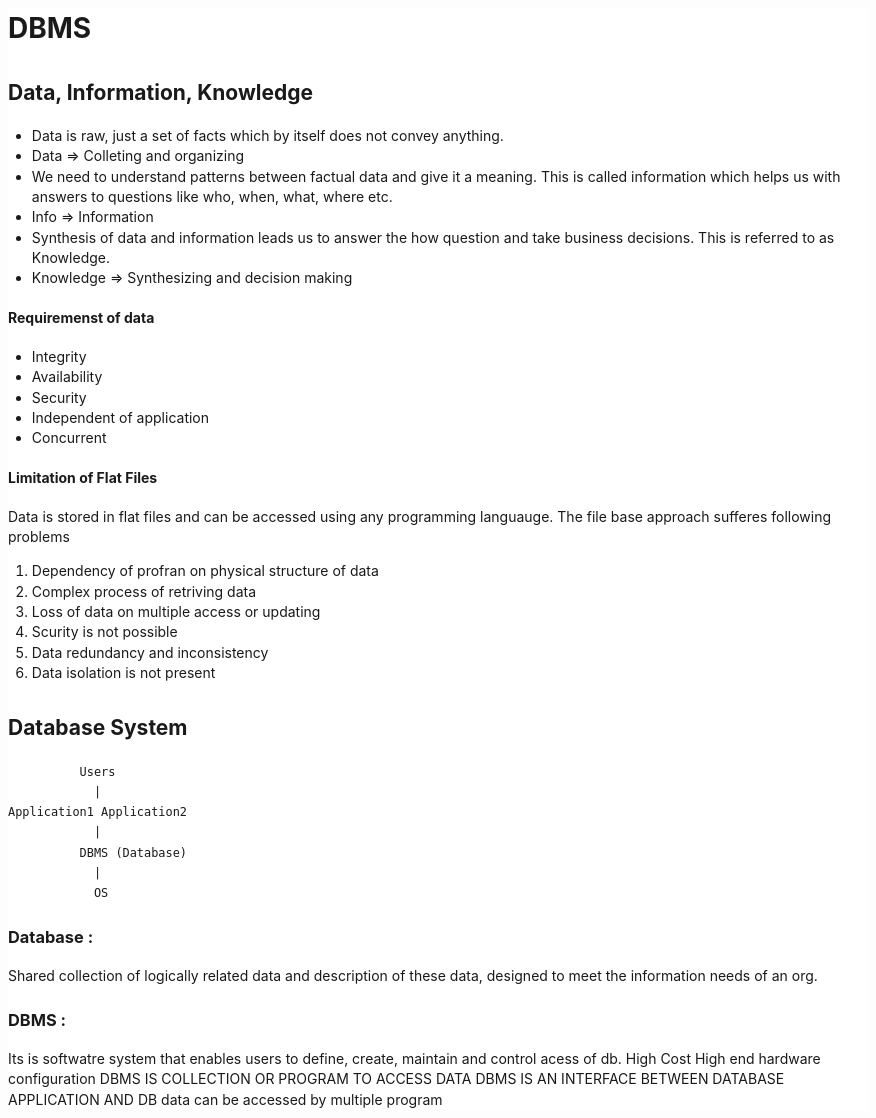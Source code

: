 # DBMS

## Data, Information, Knowledge 
- Data is raw, just a set of facts which by itself does not convey anything.
- Data => Colleting and organizing 
- We need to understand patterns between factual data and give it a meaning. This is called information which helps us with answers to questions like who, when, what, where etc. 
- Info => Information
- Synthesis of data and information leads us to answer the how question and take business decisions. This is referred to as Knowledge.
- Knowledge => Synthesizing and decision making

#### Requiremenst of data

- Integrity
- Availability
- Security
- Independent of application
- Concurrent

#### Limitation of Flat Files

Data is stored in flat files and can be accessed using any programming languauge. The file base approach sufferes following problems

1. Dependency of profran on physical structure of data
2. Complex process of retriving data
3. Loss of data on multiple access or updating 
4. Scurity is not possible
5. Data redundancy and inconsistency
6. Data isolation is not present

## Database System

```
          Users
            |
Application1 Application2
            |
          DBMS (Database)
            |
            OS
```
### Database : 
Shared collection of logically related data and description of these data, designed to meet the information needs of an org.

### DBMS :
Its is softwatre system that enables users to define, create, maintain and control acess of db.
High Cost
High end hardware configuration
DBMS IS COLLECTION OR PROGRAM TO ACCESS DATA
DBMS IS AN INTERFACE BETWEEN DATABASE APPLICATION AND DB
data can be accessed by multiple program
